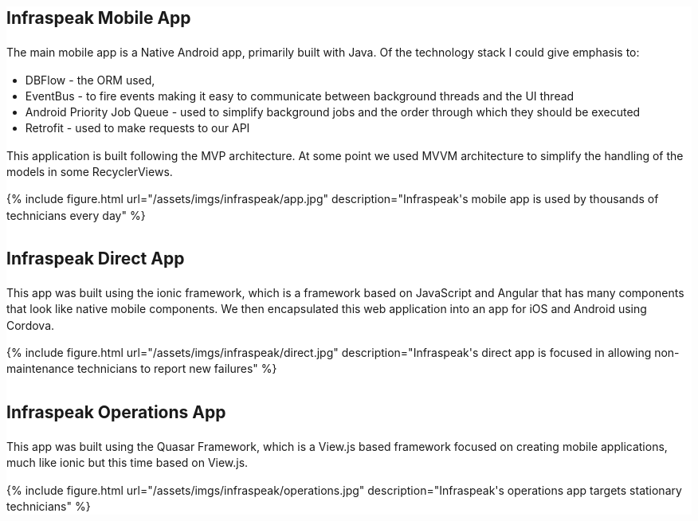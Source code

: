 ## Infraspeak Mobile App

The main mobile app is a Native Android app, primarily built with Java. Of the technology stack I could give emphasis to:
- DBFlow - the ORM used,
- EventBus - to fire events making it easy to communicate between background threads and the UI thread
- Android Priority Job Queue - used to simplify background jobs and the order through which they should be executed
- Retrofit - used to make requests to our API

This application is built following the MVP architecture. At some point we used MVVM architecture to simplify the handling of the models in some RecyclerViews.

{% include figure.html url="/assets/imgs/infraspeak/app.jpg" description="Infraspeak's mobile app is used by thousands of technicians every day" %}

## Infraspeak Direct App

This app was built using the ionic framework, which is a framework based on JavaScript and Angular that has many components that look like native mobile components. We then encapsulated this web application into an app for iOS and Android using Cordova.

{% include figure.html url="/assets/imgs/infraspeak/direct.jpg" description="Infraspeak's direct app is focused in allowing non-maintenance technicians to report new failures" %}

## Infraspeak Operations App

This app was built using the Quasar Framework, which is a View.js based framework focused on creating mobile applications, much like ionic but this time based on View.js.

{% include figure.html url="/assets/imgs/infraspeak/operations.jpg" description="Infraspeak's operations app targets stationary technicians" %}
